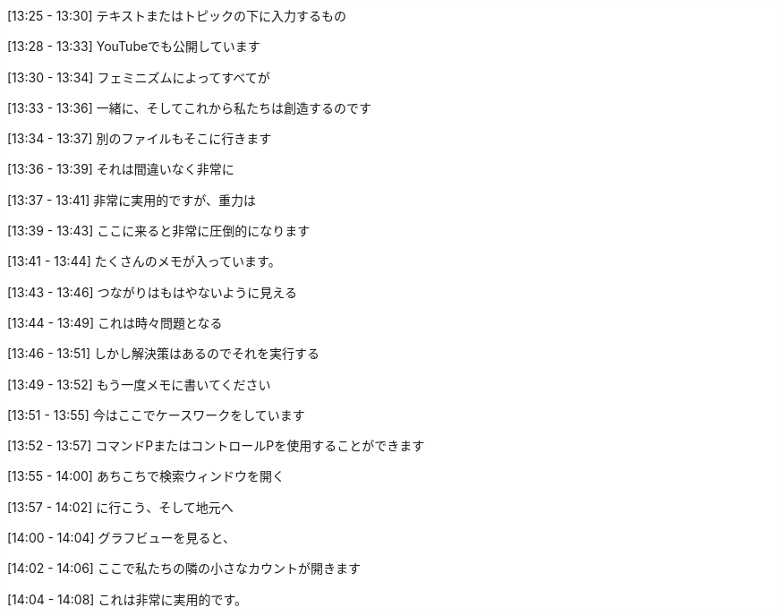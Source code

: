 [13:25 - 13:30]
テキストまたはトピックの下に入力するもの

[13:28 - 13:33]
YouTubeでも公開しています

[13:30 - 13:34]
フェミニズムによってすべてが

[13:33 - 13:36]
一緒に、そしてこれから私たちは創造するのです

[13:34 - 13:37]
別のファイルもそこに行きます

[13:36 - 13:39]
それは間違いなく非常に

[13:37 - 13:41]
非常に実用的ですが、重力は

[13:39 - 13:43]
ここに来ると非常に圧倒的になります

[13:41 - 13:44]
たくさんのメモが入っています。

[13:43 - 13:46]
つながりはもはやないように見える

[13:44 - 13:49]
これは時々問題となる

[13:46 - 13:51]
しかし解決策はあるのでそれを実行する

[13:49 - 13:52]
もう一度メモに書いてください

[13:51 - 13:55]
今はここでケースワークをしています

[13:52 - 13:57]
コマンドPまたはコントロールPを使用することができます

[13:55 - 14:00]
あちこちで検索ウィンドウを開く

[13:57 - 14:02]
に行こう、そして地元へ

[14:00 - 14:04]
グラフビューを見ると、

[14:02 - 14:06]
ここで私たちの隣の小さなカウントが開きます

[14:04 - 14:08]
これは非常に実用的です。
